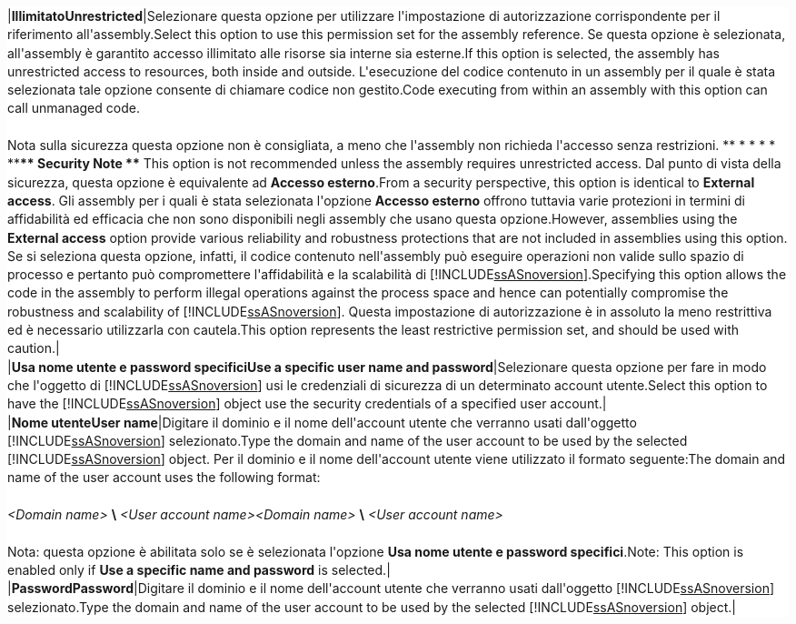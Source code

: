 |<span data-ttu-id="06f62-149">**Illimitato**</span><span class="sxs-lookup"><span data-stu-id="06f62-149">**Unrestricted**</span></span>|<span data-ttu-id="06f62-150">Selezionare questa opzione per utilizzare l'impostazione di autorizzazione corrispondente per il riferimento all'assembly.</span><span class="sxs-lookup"><span data-stu-id="06f62-150">Select this option to use this permission set for the assembly reference.</span></span> <span data-ttu-id="06f62-151">Se questa opzione è selezionata, all'assembly è garantito accesso illimitato alle risorse sia interne sia esterne.</span><span class="sxs-lookup"><span data-stu-id="06f62-151">If this option is selected, the assembly has unrestricted access to resources, both inside and outside.</span></span> <span data-ttu-id="06f62-152">L'esecuzione del codice contenuto in un assembly per il quale è stata selezionata tale opzione consente di chiamare codice non gestito.</span><span class="sxs-lookup"><span data-stu-id="06f62-152">Code executing from within an assembly with this option can call unmanaged code.</span></span><br /><br /> <span data-ttu-id="06f62-153">Nota sulla sicurezza questa opzione non è consigliata, a meno che l'assembly non richieda l'accesso senza restrizioni. \*\* \* \* \* \* \*\*</span><span class="sxs-lookup"><span data-stu-id="06f62-153">**\*\* Security Note \*\*** This option is not recommended unless the assembly requires unrestricted access.</span></span> <span data-ttu-id="06f62-154">Dal punto di vista della sicurezza, questa opzione è equivalente ad **Accesso esterno**.</span><span class="sxs-lookup"><span data-stu-id="06f62-154">From a security perspective, this option is identical to **External access**.</span></span> <span data-ttu-id="06f62-155">Gli assembly per i quali è stata selezionata l'opzione **Accesso esterno** offrono tuttavia varie protezioni in termini di affidabilità ed efficacia che non sono disponibili negli assembly che usano questa opzione.</span><span class="sxs-lookup"><span data-stu-id="06f62-155">However, assemblies using the **External access** option provide various reliability and robustness protections that are not included in assemblies using this option.</span></span> <span data-ttu-id="06f62-156">Se si seleziona questa opzione, infatti, il codice contenuto nell'assembly può eseguire operazioni non valide sullo spazio di processo e pertanto può compromettere l'affidabilità e la scalabilità di [!INCLUDE[ssASnoversion](../includes/ssasnoversion-md.md)].</span><span class="sxs-lookup"><span data-stu-id="06f62-156">Specifying this option allows the code in the assembly to perform illegal operations against the process space and hence can potentially compromise the robustness and scalability of [!INCLUDE[ssASnoversion](../includes/ssasnoversion-md.md)].</span></span> <span data-ttu-id="06f62-157">Questa impostazione di autorizzazione è in assoluto la meno restrittiva ed è necessario utilizzarla con cautela.</span><span class="sxs-lookup"><span data-stu-id="06f62-157">This option represents the least restrictive permission set, and should be used with caution.</span></span>|  
|<span data-ttu-id="06f62-158">**Usa nome utente e password specifici**</span><span class="sxs-lookup"><span data-stu-id="06f62-158">**Use a specific user name and password**</span></span>|<span data-ttu-id="06f62-159">Selezionare questa opzione per fare in modo che l'oggetto di [!INCLUDE[ssASnoversion](../includes/ssasnoversion-md.md)] usi le credenziali di sicurezza di un determinato account utente.</span><span class="sxs-lookup"><span data-stu-id="06f62-159">Select this option to have the [!INCLUDE[ssASnoversion](../includes/ssasnoversion-md.md)] object use the security credentials of a specified user account.</span></span>|  
|<span data-ttu-id="06f62-160">**Nome utente**</span><span class="sxs-lookup"><span data-stu-id="06f62-160">**User name**</span></span>|<span data-ttu-id="06f62-161">Digitare il dominio e il nome dell'account utente che verranno usati dall'oggetto [!INCLUDE[ssASnoversion](../includes/ssasnoversion-md.md)] selezionato.</span><span class="sxs-lookup"><span data-stu-id="06f62-161">Type the domain and name of the user account to be used by the selected [!INCLUDE[ssASnoversion](../includes/ssasnoversion-md.md)] object.</span></span> <span data-ttu-id="06f62-162">Per il dominio e il nome dell'account utente viene utilizzato il formato seguente:</span><span class="sxs-lookup"><span data-stu-id="06f62-162">The domain and name of the user account uses the following format:</span></span><br /><br /> <span data-ttu-id="06f62-163">*\<Domain name>* **\\** *\<User account name>*</span><span class="sxs-lookup"><span data-stu-id="06f62-163">*\<Domain name>* **\\** *\<User account name>*</span></span><br /><br /> <span data-ttu-id="06f62-164">Nota: questa opzione è abilitata solo se è selezionata l'opzione **Usa nome utente e password specifici**.</span><span class="sxs-lookup"><span data-stu-id="06f62-164">Note: This option is enabled only if **Use a specific name and password** is selected.</span></span>|  
|<span data-ttu-id="06f62-165">**Password**</span><span class="sxs-lookup"><span data-stu-id="06f62-165">**Password**</span></span>|<span data-ttu-id="06f62-166">Digitare il dominio e il nome dell'account utente che verranno usati dall'oggetto [!INCLUDE[ssASnoversion](../includes/ssasnoversion-md.md)] selezionato.</span><span class="sxs-lookup"><span data-stu-id="06f62-166">Type the domain and name of the user account to be used by the selected [!INCLUDE[ssASnoversion](../includes/ssasnoversion-md.md)] object.</span></span>|  